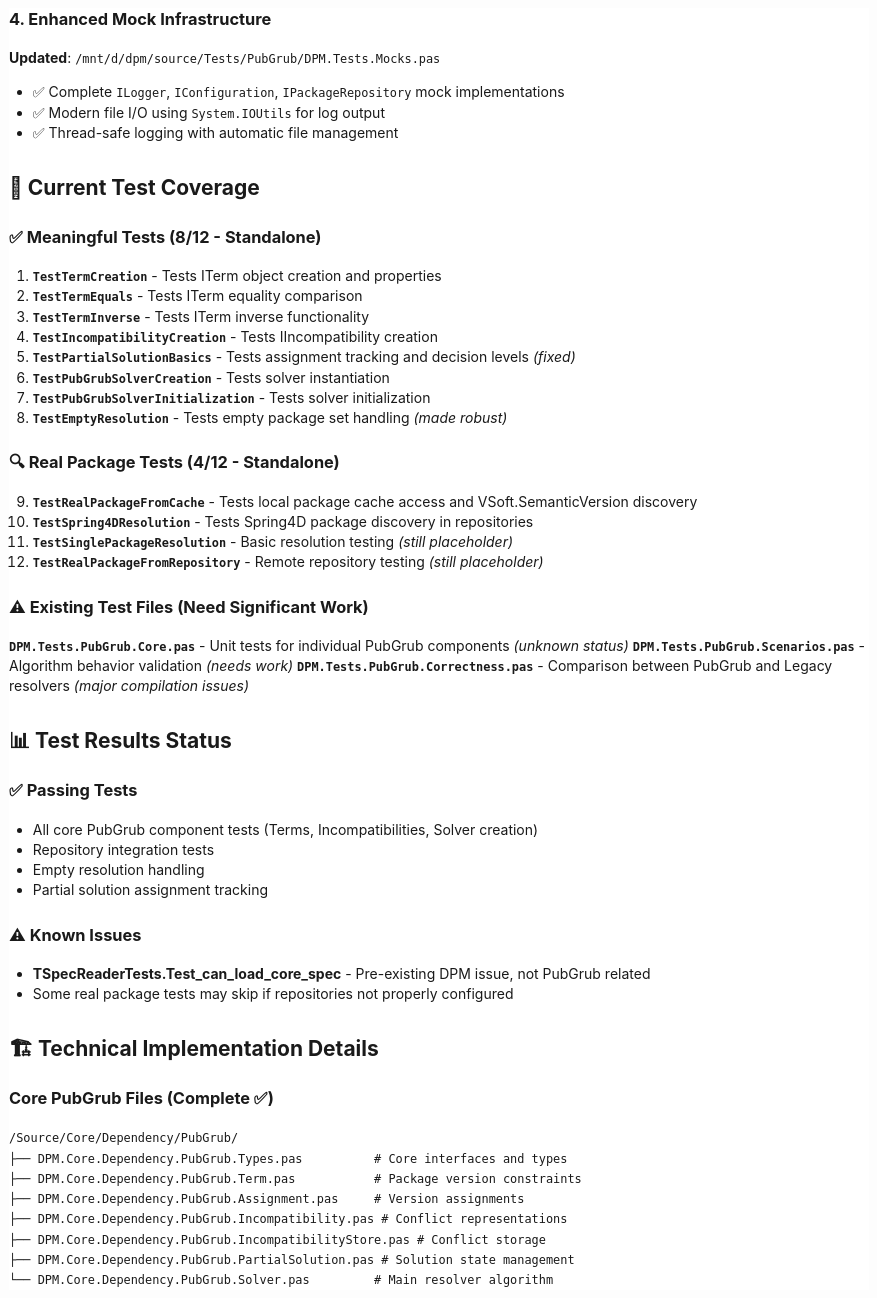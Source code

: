 ### 4. Enhanced Mock Infrastructure
**Updated**: `/mnt/d/dpm/source/Tests/PubGrub/DPM.Tests.Mocks.pas`
- ✅ Complete `ILogger`, `IConfiguration`, `IPackageRepository` mock implementations
- ✅ Modern file I/O using `System.IOUtils` for log output
- ✅ Thread-safe logging with automatic file management

## 🧪 Current Test Coverage

### ✅ Meaningful Tests (8/12 - Standalone)
1. **`TestTermCreation`** - Tests ITerm object creation and properties
2. **`TestTermEquals`** - Tests ITerm equality comparison  
3. **`TestTermInverse`** - Tests ITerm inverse functionality
4. **`TestIncompatibilityCreation`** - Tests IIncompatibility creation
5. **`TestPartialSolutionBasics`** - Tests assignment tracking and decision levels *(fixed)*
6. **`TestPubGrubSolverCreation`** - Tests solver instantiation
7. **`TestPubGrubSolverInitialization`** - Tests solver initialization
8. **`TestEmptyResolution`** - Tests empty package set handling *(made robust)*

### 🔍 Real Package Tests (4/12 - Standalone)
9. **`TestRealPackageFromCache`** - Tests local package cache access and VSoft.SemanticVersion discovery
10. **`TestSpring4DResolution`** - Tests Spring4D package discovery in repositories
11. **`TestSinglePackageResolution`** - Basic resolution testing *(still placeholder)*
12. **`TestRealPackageFromRepository`** - Remote repository testing *(still placeholder)*

### ⚠️ Existing Test Files (Need Significant Work)
**`DPM.Tests.PubGrub.Core.pas`** - Unit tests for individual PubGrub components *(unknown status)*
**`DPM.Tests.PubGrub.Scenarios.pas`** - Algorithm behavior validation *(needs work)*
**`DPM.Tests.PubGrub.Correctness.pas`** - Comparison between PubGrub and Legacy resolvers *(major compilation issues)*

## 📊 Test Results Status

### ✅ Passing Tests
- All core PubGrub component tests (Terms, Incompatibilities, Solver creation)
- Repository integration tests 
- Empty resolution handling
- Partial solution assignment tracking

### ⚠️ Known Issues
- **TSpecReaderTests.Test_can_load_core_spec** - Pre-existing DPM issue, not PubGrub related
- Some real package tests may skip if repositories not properly configured

## 🏗️ Technical Implementation Details

### Core PubGrub Files (Complete ✅)
```
/Source/Core/Dependency/PubGrub/
├── DPM.Core.Dependency.PubGrub.Types.pas          # Core interfaces and types
├── DPM.Core.Dependency.PubGrub.Term.pas           # Package version constraints  
├── DPM.Core.Dependency.PubGrub.Assignment.pas     # Version assignments
├── DPM.Core.Dependency.PubGrub.Incompatibility.pas # Conflict representations
├── DPM.Core.Dependency.PubGrub.IncompatibilityStore.pas # Conflict storage
├── DPM.Core.Dependency.PubGrub.PartialSolution.pas # Solution state management
└── DPM.Core.Dependency.PubGrub.Solver.pas         # Main resolver algorithm
```

